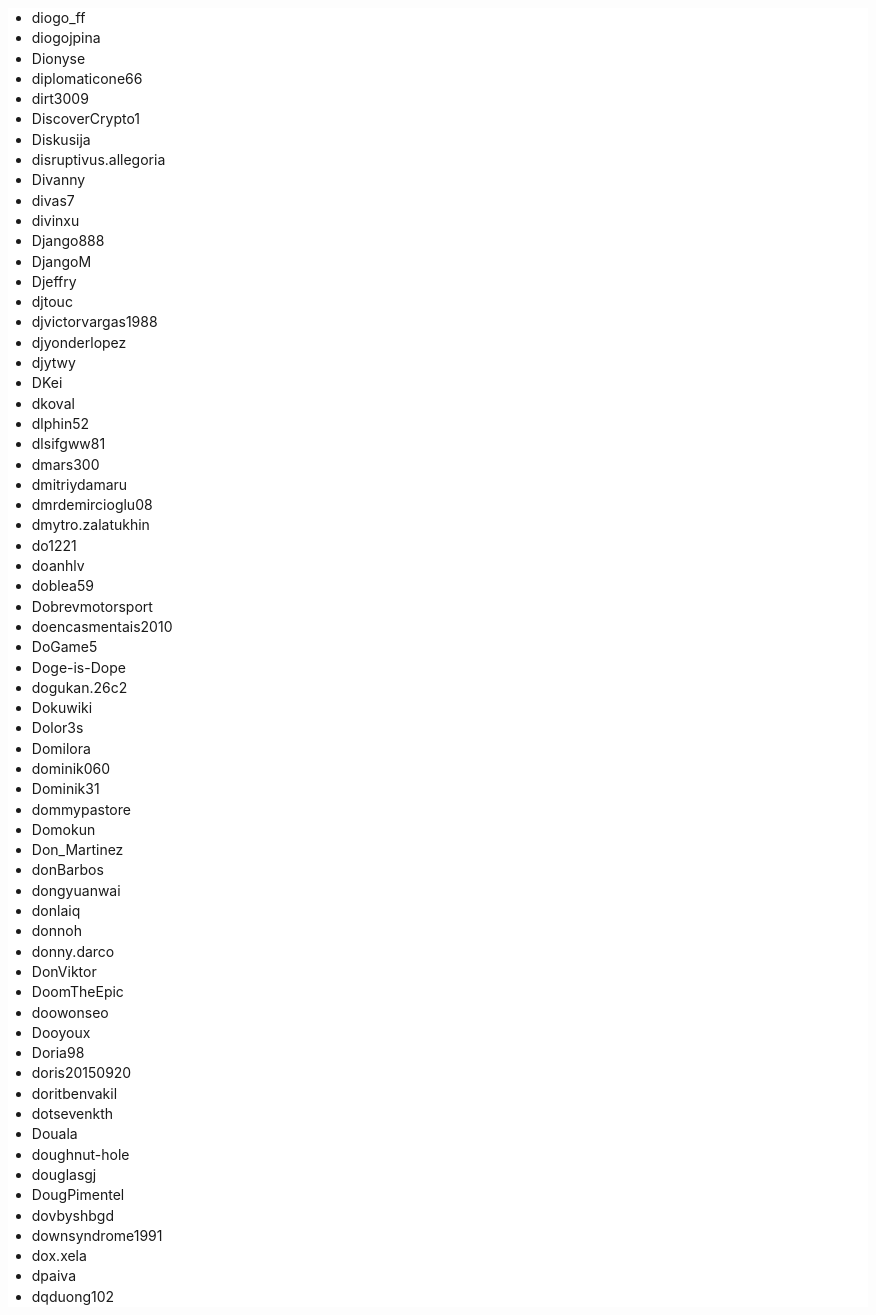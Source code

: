   * diogo_ff
  * diogojpina
  * Dionyse
  * diplomaticone66
  * dirt3009
  * DiscoverCrypto1
  * Diskusija
  * disruptivus.allegoria
  * Divanny
  * divas7
  * divinxu
  * Django888
  * DjangoM
  * Djeffry
  * djtouc
  * djvictorvargas1988
  * djyonderlopez
  * djytwy
  * DKei
  * dkoval
  * dlphin52
  * dlsifgww81
  * dmars300
  * dmitriydamaru
  * dmrdemircioglu08
  * dmytro.zalatukhin
  * do1221
  * doanhlv
  * doblea59
  * Dobrevmotorsport
  * doencasmentais2010
  * DoGame5
  * Doge-is-Dope
  * dogukan.26c2
  * Dokuwiki
  * Dolor3s
  * Domilora
  * dominik060
  * Dominik31
  * dommypastore
  * Domokun
  * Don_Martinez
  * donBarbos
  * dongyuanwai
  * donlaiq
  * donnoh
  * donny.darco
  * DonViktor
  * DoomTheEpic
  * doowonseo
  * Dooyoux
  * Doria98
  * doris20150920
  * doritbenvakil
  * dotsevenkth
  * Douala
  * doughnut-hole
  * douglasgj
  * DougPimentel
  * dovbyshbgd
  * downsyndrome1991
  * dox.xela
  * dpaiva
  * dqduong102
